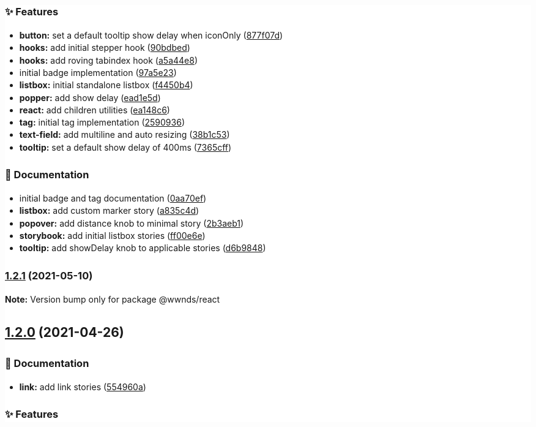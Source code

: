 ### ✨ Features

- **button:** set a default tooltip show delay when iconOnly ([877f07d](https://github.com/wwnorton/design-system/commit/877f07dbc817e2e56d56a212f9a8a79819a76410))
- **hooks:** add initial stepper hook ([90bdbed](https://github.com/wwnorton/design-system/commit/90bdbed282c99bb3c584a09ae516cedbf7d7d870))
- **hooks:** add roving tabindex hook ([a5a44e8](https://github.com/wwnorton/design-system/commit/a5a44e8782107e28a6787298bee93f003997c673))
- initial badge implementation ([97a5e23](https://github.com/wwnorton/design-system/commit/97a5e237bcf52c98de455c8732a79489aec0f8d2))
- **listbox:** initial standalone listbox ([f4450b4](https://github.com/wwnorton/design-system/commit/f4450b44702d0624303b9094faac7c8d5f1274c1))
- **popper:** add show delay ([ead1e5d](https://github.com/wwnorton/design-system/commit/ead1e5d4e7d66024e3b1d17d3d67f1658c0b98a0))
- **react:** add children utilities ([ea148c6](https://github.com/wwnorton/design-system/commit/ea148c6a5cc63dd89cef7ffb22979bf61aa835a9))
- **tag:** initial tag implementation ([2590936](https://github.com/wwnorton/design-system/commit/2590936ec4a27e518305e566dba35100a15a1f35))
- **text-field:** add multiline and auto resizing ([38b1c53](https://github.com/wwnorton/design-system/commit/38b1c53ca6a45f6b4f984951daa8182af9ae4efe))
- **tooltip:** set a default show delay of 400ms ([7365cff](https://github.com/wwnorton/design-system/commit/7365cff6ce6b4ffeca4acd7de9bfd45219db317f))

### 📝 Documentation

- initial badge and tag documentation ([0aa70ef](https://github.com/wwnorton/design-system/commit/0aa70ef430672d92a6dc264024409c65a9bb7db6))
- **listbox:** add custom marker story ([a835c4d](https://github.com/wwnorton/design-system/commit/a835c4d3c93782d6e1ae61e508f3ad51fb049196))
- **popover:** add distance knob to minimal story ([2b3aeb1](https://github.com/wwnorton/design-system/commit/2b3aeb15bc71fc95c13cce745bb5f775fc47568e))
- **storybook:** add initial listbox stories ([ff00e6e](https://github.com/wwnorton/design-system/commit/ff00e6e1de2eba207ea2d58a511d6d0826b75c08))
- **tooltip:** add showDelay knob to applicable stories ([d6b9848](https://github.com/wwnorton/design-system/commit/d6b98480a8cb396c0382b31be2c67b308b882515))

### [1.2.1](https://github.com/wwnorton/design-system/compare/v1.2.0...v1.2.1) (2021-05-10)

**Note:** Version bump only for package @wwnds/react

## [1.2.0](https://github.com/wwnorton/design-system/compare/v1.1.1...v1.2.0) (2021-04-26)

### 📝 Documentation

- **link:** add link stories ([554960a](https://github.com/wwnorton/design-system/commit/554960a451679bf90098b08c07f378cf651e53f7))

### ✨ Features
